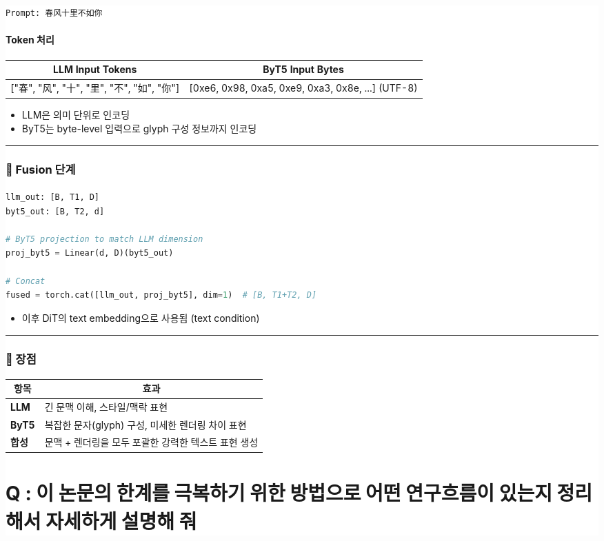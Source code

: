 ```text
Prompt: 春风十里不如你
```

#### Token 처리
| LLM Input Tokens                           | ByT5 Input Bytes                                  |
| ------------------------------------------ | ------------------------------------------------- |
| ["春", "风", "十", "里", "不", "如", "你"] | [0xe6, 0x98, 0xa5, 0xe9, 0xa3, 0x8e, ...] (UTF-8) |

- LLM은 의미 단위로 인코딩  
- ByT5는 byte-level 입력으로 glyph 구성 정보까지 인코딩

---

### 🔗 Fusion 단계

```python
llm_out: [B, T1, D]
byt5_out: [B, T2, d]

# ByT5 projection to match LLM dimension
proj_byt5 = Linear(d, D)(byt5_out)

# Concat
fused = torch.cat([llm_out, proj_byt5], dim=1)  # [B, T1+T2, D]
```

- 이후 DiT의 text embedding으로 사용됨 (text condition)

---

### 🧠 장점

| 항목     | 효과                                                |
| -------- | --------------------------------------------------- |
| **LLM**  | 긴 문맥 이해, 스타일/맥락 표현                      |
| **ByT5** | 복잡한 문자(glyph) 구성, 미세한 렌더링 차이 표현    |
| **합성** | 문맥 + 렌더링을 모두 포괄한 강력한 텍스트 표현 생성 |



# Q : 이 논문의 한계를 극복하기 위한 방법으로 어떤 연구흐름이 있는지 정리해서 자세하게 설명해 줘


